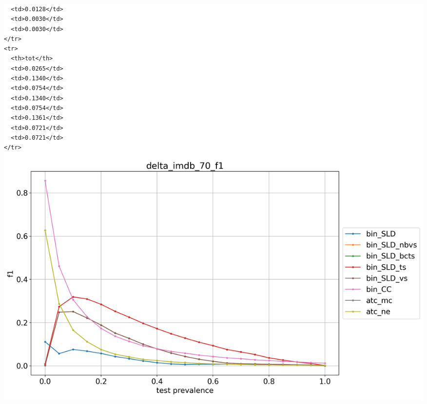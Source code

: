       <td>0.0128</td>
      <td>0.0030</td>
      <td>0.0030</td>
    </tr>
    <tr>
      <th>tot</th>
      <td>0.0265</td>
      <td>0.1340</td>
      <td>0.0754</td>
      <td>0.1340</td>
      <td>0.0754</td>
      <td>0.1361</td>
      <td>0.0721</td>
      <td>0.0721</td>
    </tr>
  </tbody>
</table>

![plot_delta](plot\delta_imdb_70_f1.png)